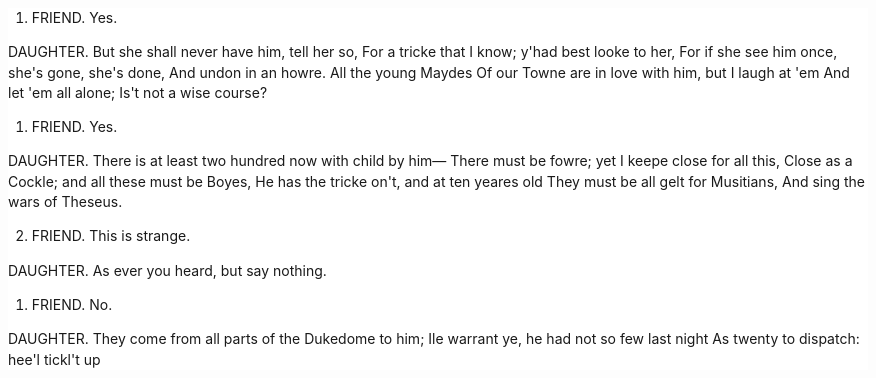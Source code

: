 1. FRIEND.
Yes.

DAUGHTER.
But she shall never have him, tell her so,
For a tricke that I know; y'had best looke to her,
For if she see him once, she's gone, she's done,
And undon in an howre.  All the young Maydes
Of our Towne are in love with him, but I laugh at 'em
And let 'em all alone; Is't not a wise course?

1. FRIEND.
Yes.

DAUGHTER.
There is at least two hundred now with child by him—
There must be fowre; yet I keepe close for all this,
Close as a Cockle; and all these must be Boyes,
He has the tricke on't, and at ten yeares old
They must be all gelt for Musitians,
And sing the wars of Theseus.

2. FRIEND.
This is strange.

DAUGHTER.
As ever you heard, but say nothing.

1. FRIEND.
No.

DAUGHTER.
They come from all parts of the Dukedome to him;
Ile warrant ye, he had not so few last night
As twenty to dispatch: hee'l tickl't up
